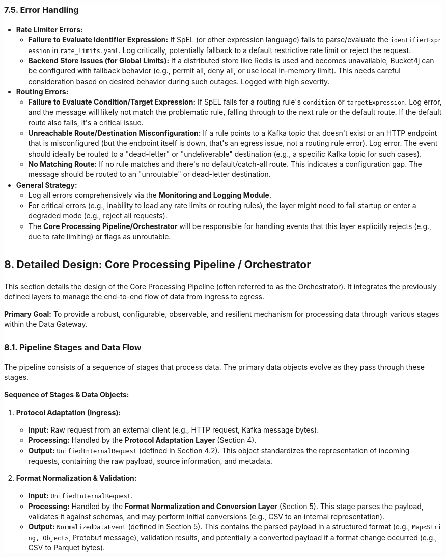 ### 7.5. Error Handling

*   **Rate Limiter Errors:**
    *   **Failure to Evaluate Identifier Expression:** If SpEL (or other expression language) fails to parse/evaluate the `identifierExpression` in `rate_limits.yaml`. Log critically, potentially fallback to a default restrictive rate limit or reject the request.
    *   **Backend Store Issues (for Global Limits):** If a distributed store like Redis is used and becomes unavailable, Bucket4j can be configured with fallback behavior (e.g., permit all, deny all, or use local in-memory limit). This needs careful consideration based on desired behavior during such outages. Logged with high severity.
*   **Routing Errors:**
    *   **Failure to Evaluate Condition/Target Expression:** If SpEL fails for a routing rule's `condition` or `targetExpression`. Log error, and the message will likely not match the problematic rule, falling through to the next rule or the default route. If the default route also fails, it's a critical issue.
    *   **Unreachable Route/Destination Misconfiguration:** If a rule points to a Kafka topic that doesn't exist or an HTTP endpoint that is misconfigured (but the endpoint itself is down, that's an egress issue, not a routing rule error). Log error. The event should ideally be routed to a "dead-letter" or "undeliverable" destination (e.g., a specific Kafka topic for such cases).
    *   **No Matching Route:** If no rule matches and there's no default/catch-all route. This indicates a configuration gap. The message should be routed to an "unroutable" or dead-letter destination.
*   **General Strategy:**
    *   Log all errors comprehensively via the **Monitoring and Logging Module**.
    *   For critical errors (e.g., inability to load any rate limits or routing rules), the layer might need to fail startup or enter a degraded mode (e.g., reject all requests).
    *   The **Core Processing Pipeline/Orchestrator** will be responsible for handling events that this layer explicitly rejects (e.g., due to rate limiting) or flags as unroutable.

## 8. Detailed Design: Core Processing Pipeline / Orchestrator

This section details the design of the Core Processing Pipeline (often referred to as the Orchestrator). It integrates the previously defined layers to manage the end-to-end flow of data from ingress to egress.

**Primary Goal:** To provide a robust, configurable, observable, and resilient mechanism for processing data through various stages within the Data Gateway.

### 8.1. Pipeline Stages and Data Flow

The pipeline consists of a sequence of stages that process data. The primary data objects evolve as they pass through these stages.

**Sequence of Stages & Data Objects:**

1.  **Protocol Adaptation (Ingress):**
    *   **Input:** Raw request from an external client (e.g., HTTP request, Kafka message bytes).
    *   **Processing:** Handled by the **Protocol Adaptation Layer** (Section 4).
    *   **Output:** `UnifiedInternalRequest` (defined in Section 4.2). This object standardizes the representation of incoming requests, containing the raw payload, source information, and metadata.

2.  **Format Normalization & Validation:**
    *   **Input:** `UnifiedInternalRequest`.
    *   **Processing:** Handled by the **Format Normalization and Conversion Layer** (Section 5). This stage parses the payload, validates it against schemas, and may perform initial conversions (e.g., CSV to an internal representation).
    *   **Output:** `NormalizedDataEvent` (defined in Section 5). This contains the parsed payload in a structured format (e.g., `Map<String, Object>`, Protobuf message), validation results, and potentially a converted payload if a format change occurred (e.g., CSV to Parquet bytes).
